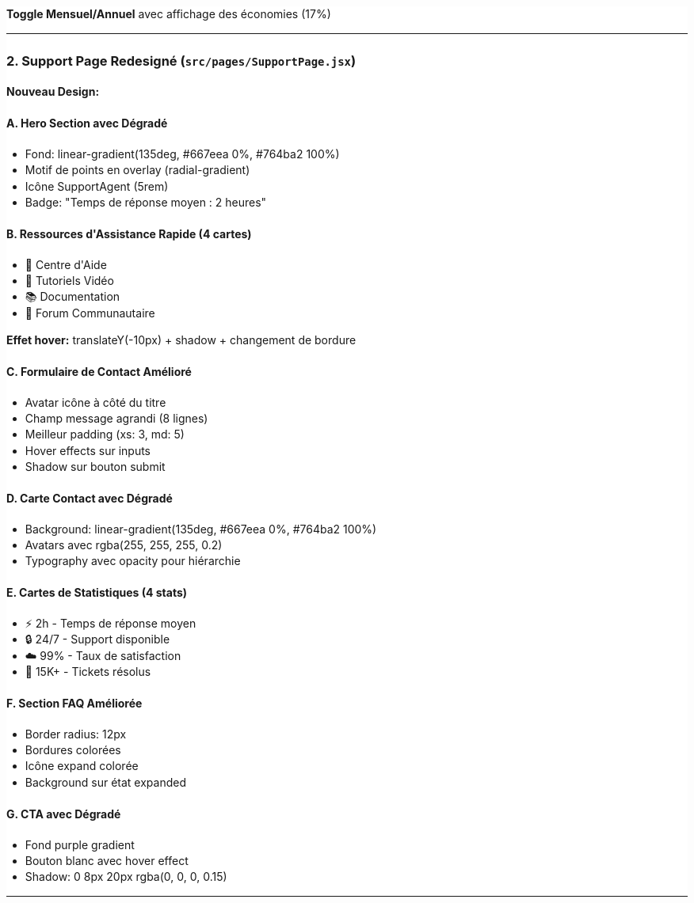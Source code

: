 **Toggle Mensuel/Annuel** avec affichage des économies (17%)

---

### 2. **Support Page Redesigné** (`src/pages/SupportPage.jsx`)

**Nouveau Design:**

#### A. Hero Section avec Dégradé
- Fond: linear-gradient(135deg, #667eea 0%, #764ba2 100%)
- Motif de points en overlay (radial-gradient)
- Icône SupportAgent (5rem)
- Badge: "Temps de réponse moyen : 2 heures"

#### B. Ressources d'Assistance Rapide (4 cartes)
- 🎯 Centre d'Aide
- 🎥 Tutoriels Vidéo
- 📚 Documentation
- 💬 Forum Communautaire

**Effet hover:** translateY(-10px) + shadow + changement de bordure

#### C. Formulaire de Contact Amélioré
- Avatar icône à côté du titre
- Champ message agrandi (8 lignes)
- Meilleur padding (xs: 3, md: 5)
- Hover effects sur inputs
- Shadow sur bouton submit

#### D. Carte Contact avec Dégradé
- Background: linear-gradient(135deg, #667eea 0%, #764ba2 100%)
- Avatars avec rgba(255, 255, 255, 0.2)
- Typography avec opacity pour hiérarchie

#### E. Cartes de Statistiques (4 stats)
- ⚡ 2h - Temps de réponse moyen
- 🔒 24/7 - Support disponible
- ☁️ 99% - Taux de satisfaction
- 🎯 15K+ - Tickets résolus

#### F. Section FAQ Améliorée
- Border radius: 12px
- Bordures colorées
- Icône expand colorée
- Background sur état expanded

#### G. CTA avec Dégradé
- Fond purple gradient
- Bouton blanc avec hover effect
- Shadow: 0 8px 20px rgba(0, 0, 0, 0.15)

---
